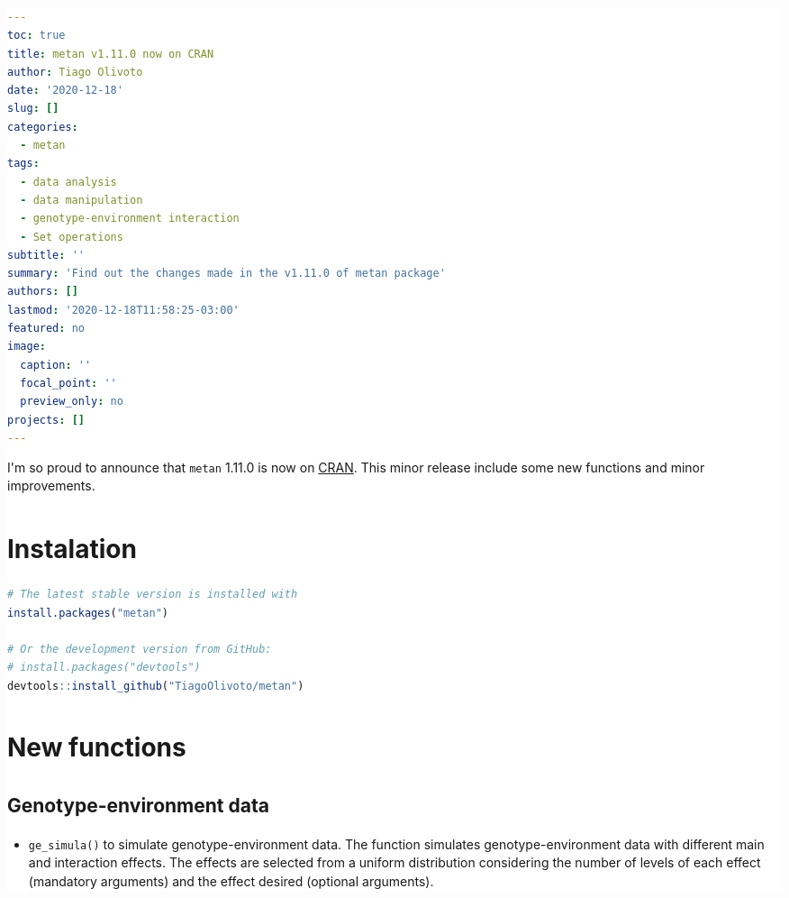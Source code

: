 ```yaml
---
toc: true
title: metan v1.11.0 now on CRAN
author: Tiago Olivoto
date: '2020-12-18'
slug: []
categories:
  - metan
tags:
  - data analysis
  - data manipulation
  - genotype-environment interaction
  - Set operations
subtitle: ''
summary: 'Find out the changes made in the v1.11.0 of metan package'
authors: []
lastmod: '2020-12-18T11:58:25-03:00'
featured: no
image:
  caption: ''
  focal_point: ''
  preview_only: no
projects: []
---
```





I'm so proud to announce that `metan` 1.11.0 is now on [CRAN](https://CRAN.R-project.org/package=metan). This minor release include some new functions and minor improvements.

# Instalation

```r
# The latest stable version is installed with
install.packages("metan")

# Or the development version from GitHub:
# install.packages("devtools")
devtools::install_github("TiagoOlivoto/metan")
```


# New functions
## Genotype-environment data
* `ge_simula()` to simulate genotype-environment data.
The function simulates genotype-environment data with different main and interaction effects. The effects are selected from a uniform distribution considering the number of levels of each effect (mandatory arguments) and the effect desired (optional arguments).
